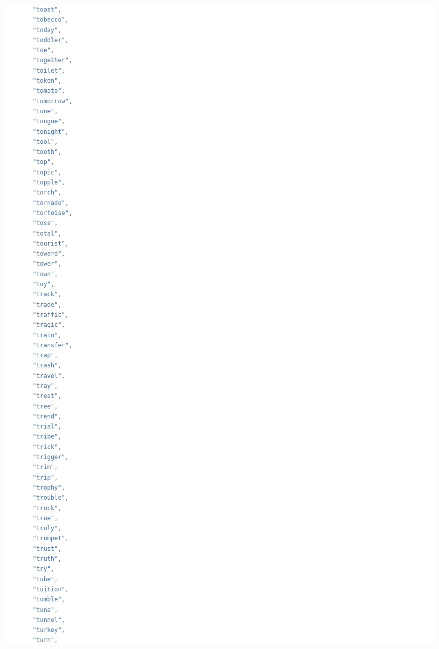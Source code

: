 ```ts
        "toast",
        "tobacco",
        "today",
        "toddler",
        "toe",
        "together",
        "toilet",
        "token",
        "tomato",
        "tomorrow",
        "tone",
        "tongue",
        "tonight",
        "tool",
        "tooth",
        "top",
        "topic",
        "topple",
        "torch",
        "tornado",
        "tortoise",
        "toss",
        "total",
        "tourist",
        "toward",
        "tower",
        "town",
        "toy",
        "track",
        "trade",
        "traffic",
        "tragic",
        "train",
        "transfer",
        "trap",
        "trash",
        "travel",
        "tray",
        "treat",
        "tree",
        "trend",
        "trial",
        "tribe",
        "trick",
        "trigger",
        "trim",
        "trip",
        "trophy",
        "trouble",
        "truck",
        "true",
        "truly",
        "trumpet",
        "trust",
        "truth",
        "try",
        "tube",
        "tuition",
        "tumble",
        "tuna",
        "tunnel",
        "turkey",
        "turn",
```